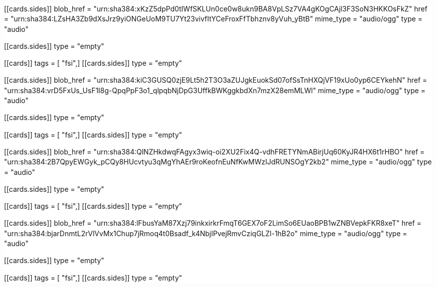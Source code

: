[[cards.sides]]
blob_href = "urn:sha384:xKzZ5dpPd0tIWfSKLUn0ce0w8ukn9BA8VpLSz7VA4gKOgCAjl3F3SoN3HKKOsFkZ"
href = "urn:sha384:LZsHA3Zb9dXsJrz9yiONGeUoM9TU7Yt23vivfItYCeFroxFfTbhznv8yVuh_yBtB"
mime_type = "audio/ogg"
type = "audio"

[[cards.sides]]
type = "empty"


[[cards]]
tags = [ "fsi",]
[[cards.sides]]
type = "empty"

[[cards.sides]]
blob_href = "urn:sha384:kiC3GUSQ0zjE9Lt5h2T3O3aZUJgkEuokSd07ofSsTnHXQjVF19xUo0yp6CEYkehN"
href = "urn:sha384:vrD5FxUs_UsF1I8g-QpqPpF3o1_qlpqbNjDpG3UffkBWKggkbdXn7mzX28emMLWl"
mime_type = "audio/ogg"
type = "audio"

[[cards.sides]]
type = "empty"


[[cards]]
tags = [ "fsi",]
[[cards.sides]]
type = "empty"

[[cards.sides]]
blob_href = "urn:sha384:QlNZHkdwqFAgyx3wiq-oi2XU2Fix4Q-vdhFRETYNmABirjUq60KyJR4HX6t1rHBO"
href = "urn:sha384:2B7QpyEWGyk_pCQy8HUcvtyu3qMgYhAEr9roKeofnEuNfKwMWzIJdRUNSOgY2kb2"
mime_type = "audio/ogg"
type = "audio"

[[cards.sides]]
type = "empty"


[[cards]]
tags = [ "fsi",]
[[cards.sides]]
type = "empty"

[[cards.sides]]
blob_href = "urn:sha384:lFbusYaM87Xzj79inkxirkrFmqT6GEX7oF2LimSo6EUaoBPB1wZNBVepkFKR8xeT"
href = "urn:sha384:bjarDnmtL2rVlVvMx1Chup7jRmoq4t0Bsadf_k4NbjIPvejRmvCziqGLZl-1hB2o"
mime_type = "audio/ogg"
type = "audio"

[[cards.sides]]
type = "empty"


[[cards]]
tags = [ "fsi",]
[[cards.sides]]
type = "empty"
